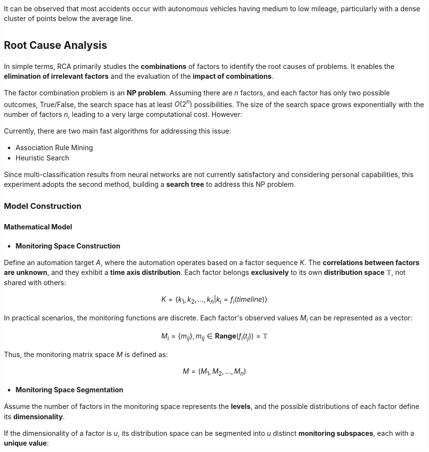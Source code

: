 It can be observed that most accidents occur with autonomous vehicles having medium to low mileage, particularly with a dense cluster of points below the average line.

## Root Cause Analysis

In simple terms, RCA primarily studies the **combinations** of factors to identify the root causes of problems. It enables the **elimination of irrelevant factors** and the evaluation of the **impact of combinations**.

The factor combination problem is an **NP problem**. Assuming there are $n$ factors, and each factor has only two possible outcomes, True/False, the search space has at least $O(2^n)$ possibilities. The size of the search space grows exponentially with the number of factors $n$, leading to a very large computational cost. However:

Currently, there are two main fast algorithms for addressing this issue:

- Association Rule Mining
- Heuristic Search

Since multi-classification results from neural networks are not currently satisfactory and considering personal capabilities, this experiment adopts the second method, building a **search tree** to address this NP problem.

### Model Construction

#### Mathematical Model

- **Monitoring Space Construction**

Define an automation target $A$, where the automation operates based on a factor sequence $K$. The **correlations between factors are unknown**, and they exhibit a **time axis distribution**. Each factor belongs **exclusively** to its own **distribution space** $\mathbb{T}$, not shared with others:

$$
K = \{k_1, k_2, ..., k_n | k_i = f_i(timeline)\}
$$

In practical scenarios, the monitoring functions are discrete. Each factor's observed values $M_i$ can be represented as a vector:

$$
M_i = \{m_{ij}\}, m_{ij} \in \mathbf{Range}(f_i(t_j)) = \mathbb{T}
$$

Thus, the monitoring matrix space $M$ is defined as:

$$
M = (M_1, M_2, ..., M_n)
$$

- **Monitoring Space Segmentation**

Assume the number of factors in the monitoring space represents the **levels**, and the possible distributions of each factor define its **dimensionality**.

If the dimensionality of a factor is $u$, its distribution space can be segmented into $u$ distinct **monitoring subspaces**, each with a **unique value**:

